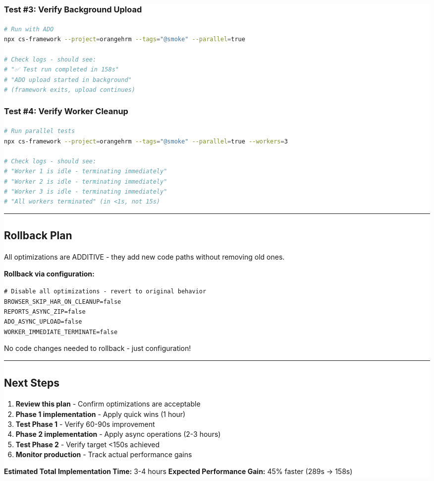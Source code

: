 ### Test #3: Verify Background Upload
```bash
# Run with ADO
npx cs-framework --project=orangehrm --tags="@smoke" --parallel=true

# Check logs - should see:
# "✅ Test run completed in 158s"
# "ADO upload started in background"
# (framework exits, upload continues)
```

### Test #4: Verify Worker Cleanup
```bash
# Run parallel tests
npx cs-framework --project=orangehrm --tags="@smoke" --parallel=true --workers=3

# Check logs - should see:
# "Worker 1 is idle - terminating immediately"
# "Worker 2 is idle - terminating immediately"
# "Worker 3 is idle - terminating immediately"
# "All workers terminated" (in <1s, not 15s)
```

---

## Rollback Plan

All optimizations are ADDITIVE - they add new code paths without removing old ones.

**Rollback via configuration:**
```properties
# Disable all optimizations - revert to original behavior
BROWSER_SKIP_HAR_ON_CLEANUP=false
REPORTS_ASYNC_ZIP=false
ADO_ASYNC_UPLOAD=false
WORKER_IMMEDIATE_TERMINATE=false
```

No code changes needed to rollback - just configuration!

---

## Next Steps

1. **Review this plan** - Confirm optimizations are acceptable
2. **Phase 1 implementation** - Apply quick wins (1 hour)
3. **Test Phase 1** - Verify 60-90s improvement
4. **Phase 2 implementation** - Apply async operations (2-3 hours)
5. **Test Phase 2** - Verify target <150s achieved
6. **Monitor production** - Track actual performance gains

**Estimated Total Implementation Time:** 3-4 hours
**Expected Performance Gain:** 45% faster (289s → 158s)
